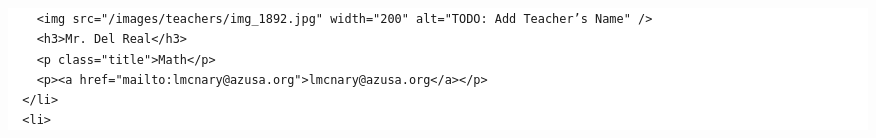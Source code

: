         <img src="/images/teachers/img_1892.jpg" width="200" alt="TODO: Add Teacher’s Name" />
        <h3>Mr. Del Real</h3>
        <p class="title">Math</p>
        <p><a href="mailto:lmcnary@azusa.org">lmcnary@azusa.org</a></p>
      </li>
      <li>